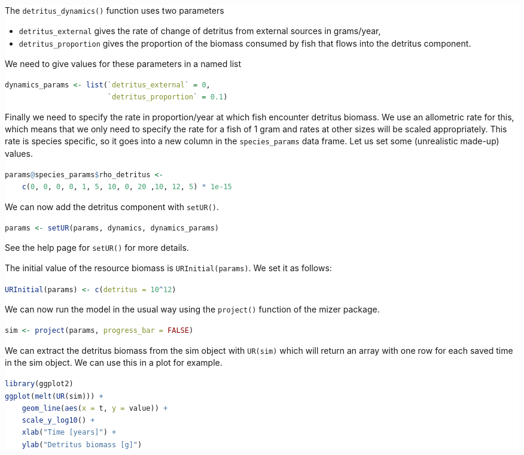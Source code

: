 The `detritus_dynamics()` function uses two parameters

  - `detritus_external` gives the rate of change of detritus from
    external sources in grams/year,
  - `detritus_proportion` gives the proportion of the biomass consumed
    by fish that flows into the detritus component.

We need to give values for these parameters in a named list

``` r
dynamics_params <- list(`detritus_external` = 0,
                        `detritus_proportion` = 0.1)
```

Finally we need to specify the rate in proportion/year at which fish
encounter detritus biomass. We use an allometric rate for this, which
means that we only need to specify the rate for a fish of 1 gram and
rates at other sizes will be scaled appropriately. This rate is species
specific, so it goes into a new column in the `species_params` data
frame. Let us set some (unrealistic made-up) values.

``` r
params@species_params$rho_detritus <- 
    c(0, 0, 0, 0, 1, 5, 10, 0, 20 ,10, 12, 5) * 1e-15
```

We can now add the detritus component with `setUR()`.

``` r
params <- setUR(params, dynamics, dynamics_params)
```

See the help page for `setUR()` for more details.

The initial value of the resource biomass is `URInitial(params)`. We set
it as follows:

``` r
URInitial(params) <- c(detritus = 10^12)
```

We can now run the model in the usual way using the `project()` function
of the mizer package.

``` r
sim <- project(params, progress_bar = FALSE)
```

We can extract the detritus biomass from the sim object with `UR(sim)`
which will return an array with one row for each saved time in the sim
object. We can use this in a plot for example.

``` r
library(ggplot2)
ggplot(melt(UR(sim))) +
    geom_line(aes(x = t, y = value)) +
    scale_y_log10() +
    xlab("Time [years]") +
    ylab("Detritus biomass [g]")
```

